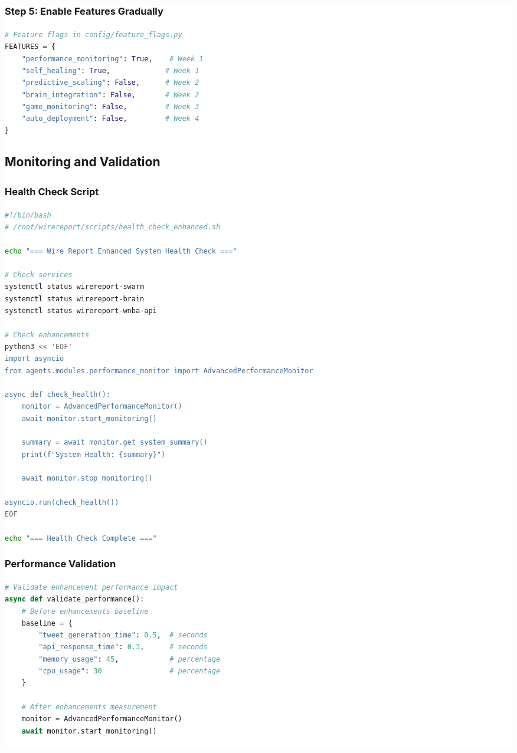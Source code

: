 ### Step 5: Enable Features Gradually
```python
# Feature flags in config/feature_flags.py
FEATURES = {
    "performance_monitoring": True,    # Week 1
    "self_healing": True,             # Week 1  
    "predictive_scaling": False,      # Week 2
    "brain_integration": False,       # Week 2
    "game_monitoring": False,         # Week 3
    "auto_deployment": False,         # Week 4
}
```

## Monitoring and Validation

### Health Check Script
```bash
#!/bin/bash
# /root/wirereport/scripts/health_check_enhanced.sh

echo "=== Wire Report Enhanced System Health Check ==="

# Check services
systemctl status wirereport-swarm
systemctl status wirereport-brain  
systemctl status wirereport-wnba-api

# Check enhancements
python3 << 'EOF'
import asyncio
from agents.modules.performance_monitor import AdvancedPerformanceMonitor

async def check_health():
    monitor = AdvancedPerformanceMonitor()
    await monitor.start_monitoring()
    
    summary = await monitor.get_system_summary()
    print(f"System Health: {summary}")
    
    await monitor.stop_monitoring()

asyncio.run(check_health())
EOF

echo "=== Health Check Complete ==="
```

### Performance Validation
```python
# Validate enhancement performance impact
async def validate_performance():
    # Before enhancements baseline
    baseline = {
        "tweet_generation_time": 0.5,  # seconds
        "api_response_time": 0.3,      # seconds
        "memory_usage": 45,            # percentage
        "cpu_usage": 30                # percentage
    }
    
    # After enhancements measurement
    monitor = AdvancedPerformanceMonitor()
    await monitor.start_monitoring()
    
```